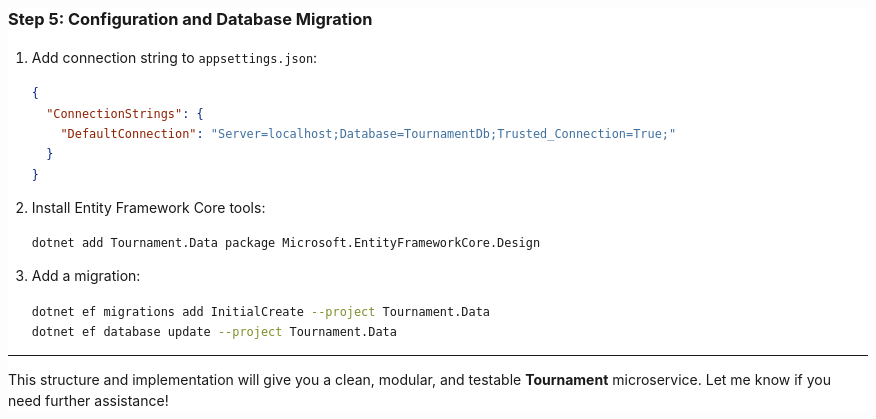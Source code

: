 
### **Step 5: Configuration and Database Migration**

1. Add connection string to `appsettings.json`:
    
    ```json
    {
      "ConnectionStrings": {
        "DefaultConnection": "Server=localhost;Database=TournamentDb;Trusted_Connection=True;"
      }
    }
    ```
    
2. Install Entity Framework Core tools:
    
    ```bash
    dotnet add Tournament.Data package Microsoft.EntityFrameworkCore.Design
    ```
    
3. Add a migration:
    
    ```bash
    dotnet ef migrations add InitialCreate --project Tournament.Data
    dotnet ef database update --project Tournament.Data
    ```
    

---

This structure and implementation will give you a clean, modular, and testable **Tournament** microservice. Let me know if you need further assistance!